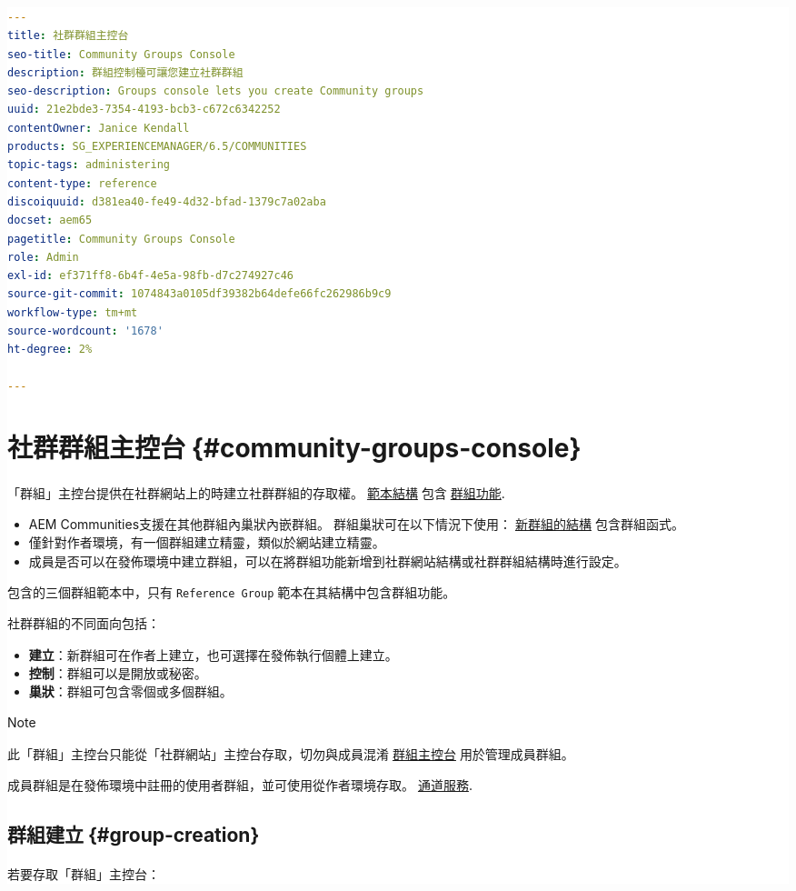 ```yaml
---
title: 社群群組主控台
seo-title: Community Groups Console
description: 群組控制檯可讓您建立社群群組
seo-description: Groups console lets you create Community groups
uuid: 21e2bde3-7354-4193-bcb3-c672c6342252
contentOwner: Janice Kendall
products: SG_EXPERIENCEMANAGER/6.5/COMMUNITIES
topic-tags: administering
content-type: reference
discoiquuid: d381ea40-fe49-4d32-bfad-1379c7a02aba
docset: aem65
pagetitle: Community Groups Console
role: Admin
exl-id: ef371ff8-6b4f-4e5a-98fb-d7c274927c46
source-git-commit: 1074843a0105df39382b64defe66fc262986b9c9
workflow-type: tm+mt
source-wordcount: '1678'
ht-degree: 2%

---
```


# 社群群組主控台 {#community-groups-console}

「群組」主控台提供在社群網站上的時建立社群群組的存取權。 [範本結構](/help/communities/sites-console.md#step1) 包含 [群組功能](/help/communities/functions.md#groups-function).

* AEM Communities支援在其他群組內巢狀內嵌群組。 群組巢狀可在以下情況下使用： [新群組的結構](/help/communities/tools-groups.md) 包含群組函式。
* 僅針對作者環境，有一個群組建立精靈，類似於網站建立精靈。
* 成員是否可以在發佈環境中建立群組，可以在將群組功能新增到社群網站結構或社群群組結構時進行設定。

包含的三個群組範本中，只有 `Reference Group` 範本在其結構中包含群組功能。

社群群組的不同面向包括：

* **建立**：新群組可在作者上建立，也可選擇在發佈執行個體上建立。
* **控制**：群組可以是開放或秘密。
* **巢狀**：群組可包含零個或多個群組。



>[!NOTE]
>
>此「群組」主控台只能從「社群網站」主控台存取，切勿與成員混淆 [群組主控台](/help/communities/members.md) 用於管理成員群組。
>
>成員群組是在發佈環境中註冊的使用者群組，並可使用從作者環境存取。 [通道服務](/help/communities/deploy-communities.md#tunnel-service-on-author).

## 群組建立 {#group-creation}

若要存取「群組」主控台：
